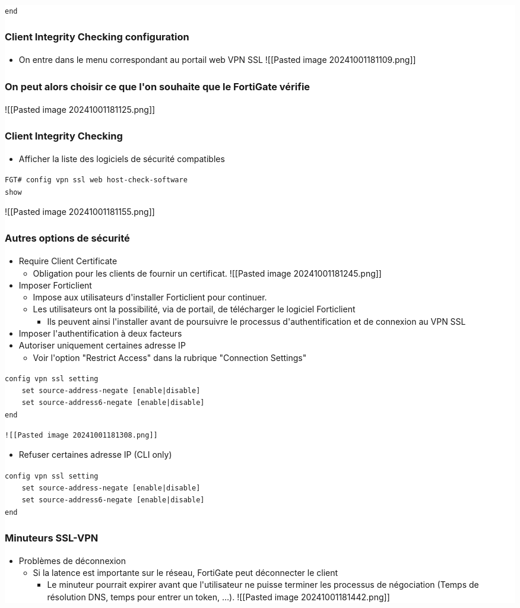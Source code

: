```
end
```

### Client Integrity Checking configuration
- On entre dans le menu correspondant au portail web VPN SSL
	![[Pasted image 20241001181109.png]]

### On peut alors choisir ce que l'on souhaite que le FortiGate vérifie
![[Pasted image 20241001181125.png]]

### Client Integrity Checking
- Afficher la liste des logiciels de sécurité compatibles
```
FGT# config vpn ssl web host-check-software 
show
```
![[Pasted image 20241001181155.png]]

### Autres options de sécurité
- Require Client Certificate 
	- Obligation pour les clients de fournir un certificat. 
		![[Pasted image 20241001181245.png]]
- Imposer Forticlient 
	- Impose aux utilisateurs d'installer Forticlient pour continuer. 
	- Les utilisateurs ont la possibilité, via de portail, de télécharger le logiciel Forticlient 
		- Ils peuvent ainsi l'installer avant de poursuivre le processus d'authentification et de connexion au VPN SSL
- Imposer l'authentification à deux facteurs
- Autoriser uniquement certaines adresse IP
	- Voir l'option "Restrict Access" dans la rubrique "Connection Settings"
```
config vpn ssl setting
	set source-address-negate [enable|disable] 
	set source-address6-negate [enable|disable] 
end
```
	![[Pasted image 20241001181308.png]]
- Refuser certaines adresse IP (CLI only)
```
config vpn ssl setting
	set source-address-negate [enable|disable] 
	set source-address6-negate [enable|disable] 
end
```

### Minuteurs SSL-VPN
- Problèmes de déconnexion
	- Si la latence est importante sur le réseau, FortiGate peut déconnecter le client
		- Le minuteur pourrait expirer avant que l'utilisateur ne puisse terminer les processus de négociation (Temps de résolution DNS, temps pour entrer un token, …).
![[Pasted image 20241001181442.png]]
